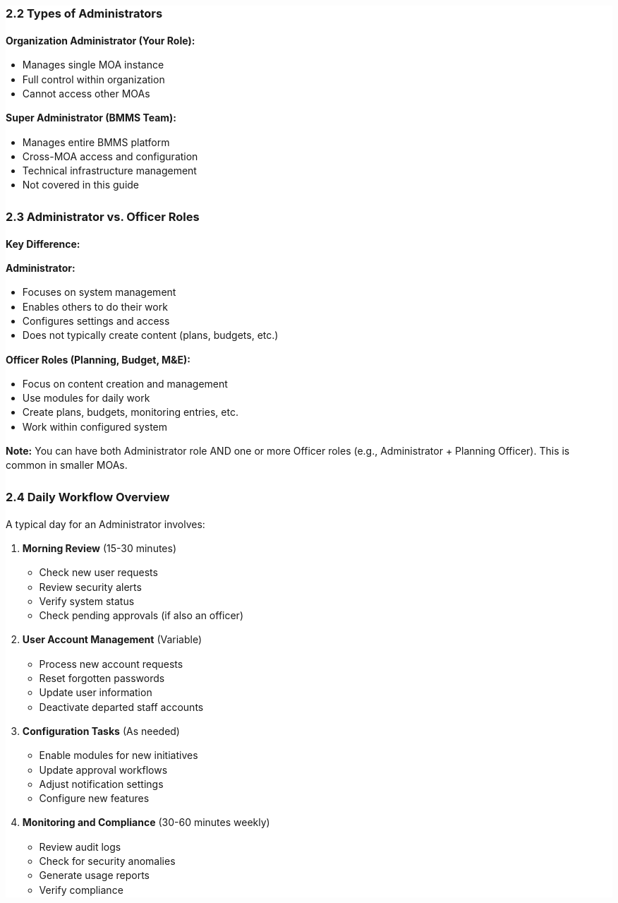 ### 2.2 Types of Administrators

**Organization Administrator (Your Role):**
- Manages single MOA instance
- Full control within organization
- Cannot access other MOAs

**Super Administrator (BMMS Team):**
- Manages entire BMMS platform
- Cross-MOA access and configuration
- Technical infrastructure management
- Not covered in this guide

### 2.3 Administrator vs. Officer Roles

**Key Difference:**

**Administrator:**
- Focuses on system management
- Enables others to do their work
- Configures settings and access
- Does not typically create content (plans, budgets, etc.)

**Officer Roles (Planning, Budget, M&E):**
- Focus on content creation and management
- Use modules for daily work
- Create plans, budgets, monitoring entries, etc.
- Work within configured system

**Note:** You can have both Administrator role AND one or more Officer roles (e.g., Administrator + Planning Officer). This is common in smaller MOAs.

### 2.4 Daily Workflow Overview

A typical day for an Administrator involves:

1. **Morning Review** (15-30 minutes)
   - Check new user requests
   - Review security alerts
   - Verify system status
   - Check pending approvals (if also an officer)

2. **User Account Management** (Variable)
   - Process new account requests
   - Reset forgotten passwords
   - Update user information
   - Deactivate departed staff accounts

3. **Configuration Tasks** (As needed)
   - Enable modules for new initiatives
   - Update approval workflows
   - Adjust notification settings
   - Configure new features

4. **Monitoring and Compliance** (30-60 minutes weekly)
   - Review audit logs
   - Check for security anomalies
   - Generate usage reports
   - Verify compliance
